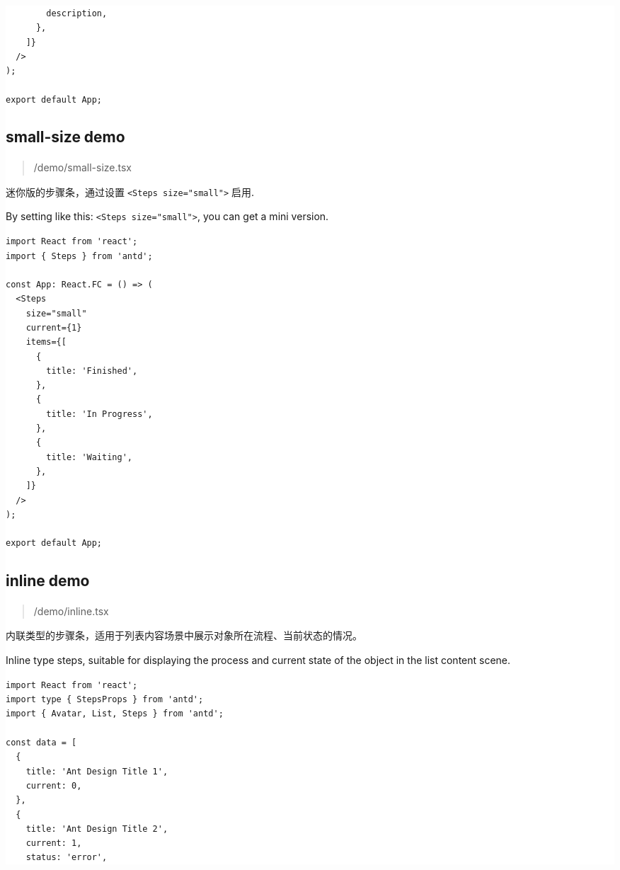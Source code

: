 ```tsx
        description,
      },
    ]}
  />
);

export default App;
```

## small-size demo
>/demo/small-size.tsx


迷你版的步骤条，通过设置 `<Steps size="small">` 启用.



By setting like this: `<Steps size="small">`, you can get a mini version.
```tsx
import React from 'react';
import { Steps } from 'antd';

const App: React.FC = () => (
  <Steps
    size="small"
    current={1}
    items={[
      {
        title: 'Finished',
      },
      {
        title: 'In Progress',
      },
      {
        title: 'Waiting',
      },
    ]}
  />
);

export default App;
```

## inline demo
>/demo/inline.tsx


内联类型的步骤条，适用于列表内容场景中展示对象所在流程、当前状态的情况。



Inline type steps, suitable for displaying the process and current state of the object in the list content scene.
```tsx
import React from 'react';
import type { StepsProps } from 'antd';
import { Avatar, List, Steps } from 'antd';

const data = [
  {
    title: 'Ant Design Title 1',
    current: 0,
  },
  {
    title: 'Ant Design Title 2',
    current: 1,
    status: 'error',
```